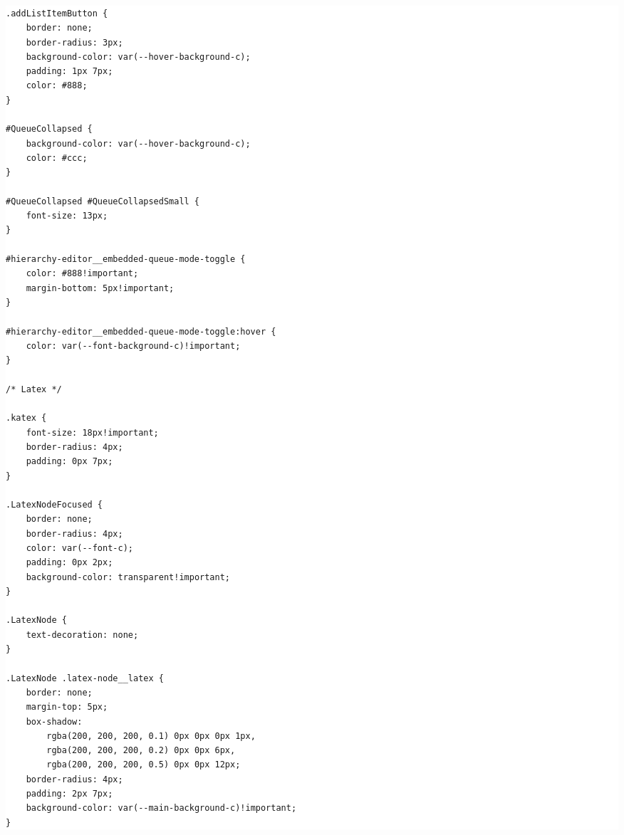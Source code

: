     .addListItemButton {
        border: none;
        border-radius: 3px;
        background-color: var(--hover-background-c);
        padding: 1px 7px;
        color: #888;
    }

    #QueueCollapsed {
        background-color: var(--hover-background-c);
        color: #ccc;
    }

    #QueueCollapsed #QueueCollapsedSmall {
        font-size: 13px;
    }

    #hierarchy-editor__embedded-queue-mode-toggle {
        color: #888!important;
        margin-bottom: 5px!important;
    }

    #hierarchy-editor__embedded-queue-mode-toggle:hover {
        color: var(--font-background-c)!important;
    }

    /* Latex */

    .katex {
        font-size: 18px!important;
        border-radius: 4px;
        padding: 0px 7px;   
    }

    .LatexNodeFocused {
        border: none;
        border-radius: 4px;
        color: var(--font-c);
        padding: 0px 2px;
        background-color: transparent!important;
    }

    .LatexNode {
        text-decoration: none;
    }

    .LatexNode .latex-node__latex {
        border: none;
        margin-top: 5px;
        box-shadow: 
            rgba(200, 200, 200, 0.1) 0px 0px 0px 1px,
            rgba(200, 200, 200, 0.2) 0px 0px 6px,
            rgba(200, 200, 200, 0.5) 0px 0px 12px;
        border-radius: 4px;
        padding: 2px 7px;
        background-color: var(--main-background-c)!important;
    }
